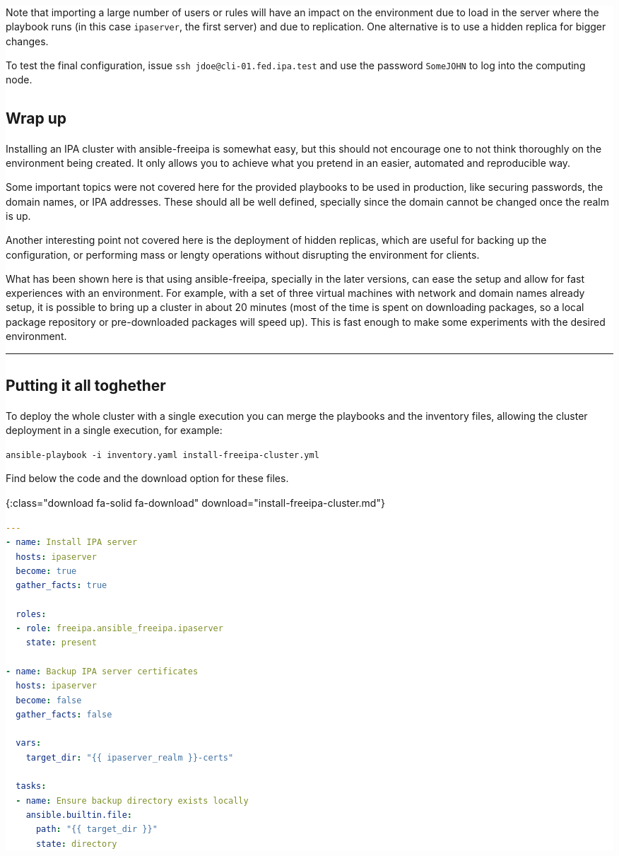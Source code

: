 Note that importing a large number of users or rules will have an impact on the environment due to load in the server where the playbook runs (in this case `ipaserver`, the first server) and due to replication. One alternative is to use a hidden replica for bigger changes.

To test the final configuration, issue `ssh jdoe@cli-01.fed.ipa.test` and use the password `SomeJOHN` to log into the computing node.

## Wrap up

Installing an IPA cluster with ansible-freeipa is somewhat easy, but this should not encourage one to not think thoroughly on the environment being created. It only allows you to achieve what you pretend in an easier, automated and reproducible way.

Some important topics were not covered here for the provided playbooks to be used in production, like securing passwords, the domain names, or IPA addresses. These should all be well defined, specially since the domain cannot be changed once the realm is up.

Another interesting point not covered here is the deployment of hidden replicas, which are useful for backing up the configuration, or performing mass or lengty operations without disrupting the environment for clients.

What has been shown here is that using ansible-freeipa, specially in the later versions, can ease the setup and allow for fast experiences with an environment. For example, with a set of three virtual machines with network and domain names already setup, it is possible to bring up a cluster in about 20 minutes (most of the time is spent on downloading packages, so a local package repository or pre-downloaded packages will speed up). This is fast enough to make some experiments with the desired environment.

----

## Putting it all toghether

To deploy the whole cluster with a single execution you can merge the playbooks and the inventory files, allowing the cluster deployment in a single execution, for example:

```
ansible-playbook -i inventory.yaml install-freeipa-cluster.yml
```

Find below the code and the download option for these files.

[](/files/freeipa/install-freeipa-cluster.yml){:class="download fa-solid fa-download" download="install-freeipa-cluster.md"}
```yaml
---
- name: Install IPA server
  hosts: ipaserver
  become: true
  gather_facts: true

  roles:
  - role: freeipa.ansible_freeipa.ipaserver
    state: present

- name: Backup IPA server certificates
  hosts: ipaserver
  become: false
  gather_facts: false

  vars:
    target_dir: "{{ ipaserver_realm }}-certs"

  tasks:
  - name: Ensure backup directory exists locally
    ansible.builtin.file:
      path: "{{ target_dir }}"
      state: directory
```